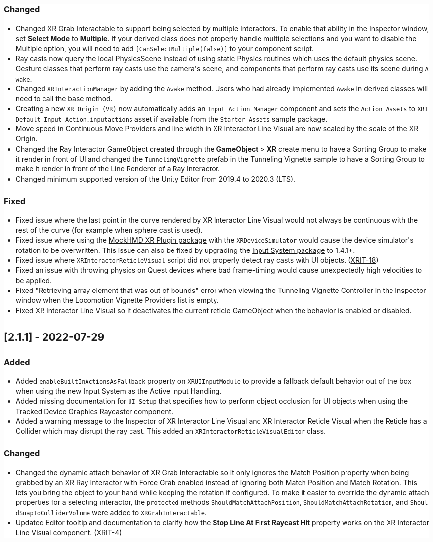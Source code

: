 ### Changed
- Changed XR Grab Interactable to support being selected by multiple Interactors. To enable that ability in the Inspector window, set **Select Mode** to **Multiple**. If your derived class does not properly handle multiple selections and you want to disable the Multiple option, you will need to add `[CanSelectMultiple(false)]` to your component script.
- Ray casts now query the local [PhysicsScene](https://docs.unity3d.com/ScriptReference/PhysicsScene.html) instead of using static Physics routines which uses the default physics scene. Gesture classes that perform ray casts use the camera's scene, and components that perform ray casts use its scene during `Awake`.
- Changed `XRInteractionManager` by adding the `Awake` method. Users who had already implemented `Awake` in derived classes will need to call the base method.
- Creating a new `XR Origin (VR)` now automatically adds an `Input Action Manager` component and sets the `Action Assets` to `XRI Default Input Action.inputactions` asset if available from the `Starter Assets` sample package.
- Move speed in Continuous Move Providers and line width in XR Interactor Line Visual are now scaled by the scale of the XR Origin.
- Changed the Ray Interactor GameObject created through the **GameObject** &gt; **XR** create menu to have a Sorting Group to make it render in front of UI and changed the `TunnelingVignette` prefab in the Tunneling Vignette sample to have a Sorting Group to make it render in front of the Line Renderer of a Ray Interactor.
- Changed minimum supported version of the Unity Editor from 2019.4 to 2020.3 (LTS).

### Fixed
- Fixed issue where the last point in the curve rendered by XR Interactor Line Visual would not always be continuous with the rest of the curve (for example when sphere cast is used).
- Fixed issue where using the [MockHMD XR Plugin package](https://docs.unity3d.com/Packages/com.unity.xr.mock-hmd@latest/) with the `XRDeviceSimulator` would cause the device simulator's rotation to be overwritten. This issue can also be fixed by upgrading the [Input System package](https://docs.unity3d.com/Manual/com.unity.inputsystem.html) to 1.4.1+.
- Fixed issue where `XRInteractorReticleVisual` script did not properly detect ray casts with UI objects. ([XRIT-18](https://issuetracker.unity3d.com/product/unity/issues/guid/XRIT-18))
- Fixed an issue with throwing physics on Quest devices where bad frame-timing would cause unexpectedly high velocities to be applied.
- Fixed "Retrieving array element that was out of bounds" error when viewing the Tunneling Vignette Controller in the Inspector window when the Locomotion Vignette Providers list is empty.
- Fixed XR Interactor Line Visual so it deactivates the current reticle GameObject when the behavior is enabled or disabled.

## [2.1.1] - 2022-07-29

### Added
- Added `enableBuiltInActionsAsFallback` property on `XRUIInputModule` to provide a fallback default behavior out of the box when using the new Input System as the Active Input Handling.
- Added missing documentation for `UI Setup` that specifies how to perform object occlusion for UI objects when using the Tracked Device Graphics Raycaster component.
- Added a warning message to the Inspector of XR Interactor Line Visual and XR Interactor Reticle Visual when the Reticle has a Collider which may disrupt the ray cast. This added an `XRInteractorReticleVisualEditor` class.

### Changed
- Changed the dynamic attach behavior of XR Grab Interactable so it only ignores the Match Position property when being grabbed by an XR Ray Interactor with Force Grab enabled instead of ignoring both Match Position and Match Rotation. This lets you bring the object to your hand while keeping the rotation if configured. To make it easier to override the dynamic attach properties for a selecting interactor, the `protected` methods `ShouldMatchAttachPosition`, `ShouldMatchAttachRotation`, and `ShouldSnapToColliderVolume` were added to [`XRGrabInteractable`](xref:UnityEngine.XR.Interaction.Toolkit.XRGrabInteractable).
- Updated Editor tooltip and documentation to clarify how the **Stop Line At First Raycast Hit** property works on the XR Interactor Line Visual component. ([XRIT-4](https://issuetracker.unity3d.com/product/unity/issues/guid/XRIT-4))
